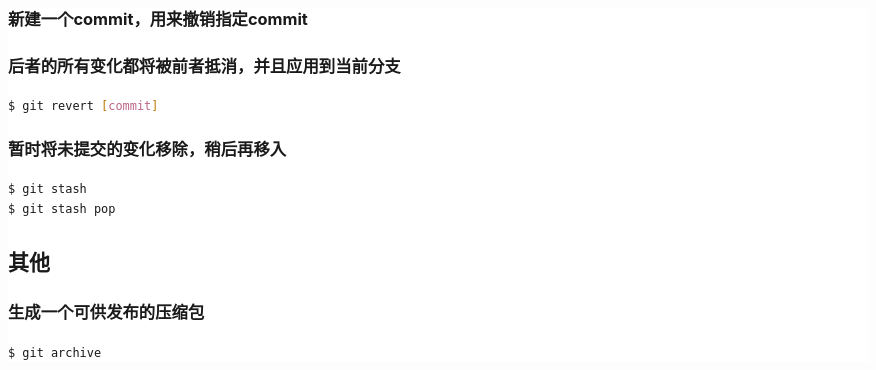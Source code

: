 ### 新建一个commit，用来撤销指定commit
### 后者的所有变化都将被前者抵消，并且应用到当前分支
```bash
$ git revert [commit]
```

### 暂时将未提交的变化移除，稍后再移入
```bash
$ git stash
$ git stash pop
```

## 其他

### 生成一个可供发布的压缩包
```bash
$ git archive
```